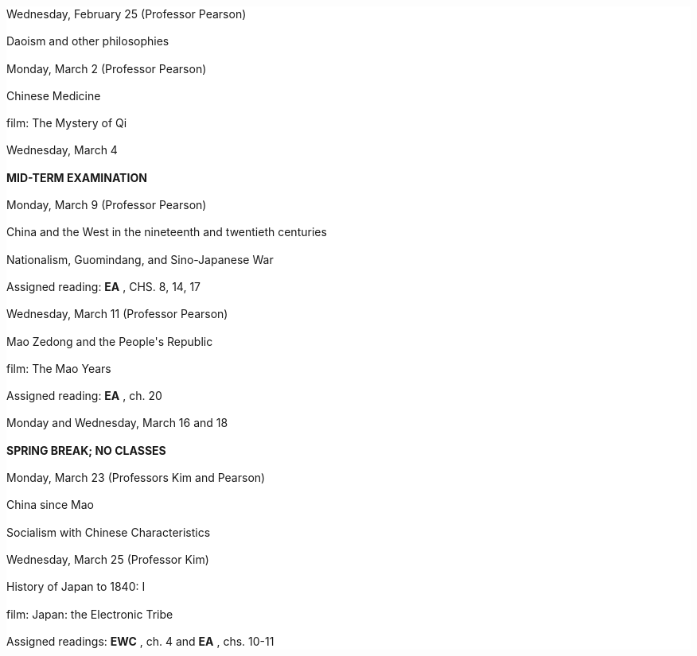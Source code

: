   
  

Wednesday, February 25 (Professor Pearson)

Daoism and other philosophies

  
  

Monday, March 2 (Professor Pearson)

Chinese Medicine

film: The Mystery of Qi

  
  

Wednesday, March 4

**MID-TERM EXAMINATION**

  
  

Monday, March 9 (Professor Pearson)

China and the West in the nineteenth and twentieth centuries

Nationalism, Guomindang, and Sino-Japanese War

Assigned reading: **EA** , CHS. 8, 14, 17

  
  

Wednesday, March 11 (Professor Pearson)

Mao Zedong and the People's Republic

film: The Mao Years

Assigned reading: **EA** , ch. 20

  
  

Monday and Wednesday, March 16 and 18

**SPRING BREAK; NO CLASSES**

  
  

Monday, March 23 (Professors Kim and Pearson)

China since Mao

Socialism with Chinese Characteristics

  
  

Wednesday, March 25 (Professor Kim)

History of Japan to 1840: I

film: Japan: the Electronic Tribe

Assigned readings: **EWC** , ch. 4 and **EA** , chs. 10-11

  